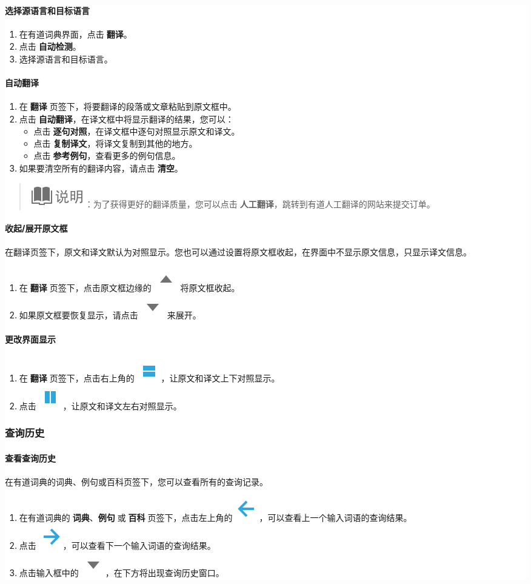 #### 选择源语言和目标语言

1. 在有道词典界面，点击 **翻译**。
2. 点击 **自动检测**。
3. 选择源语言和目标语言。

#### 自动翻译

1. 在 **翻译** 页签下，将要翻译的段落或文章粘贴到原文框中。
2. 点击 **自动翻译**，在译文框中将显示翻译的结果，您可以：
   - 点击 **逐句对照**，在译文框中逐句对照显示原文和译文。
   - 点击 **复制译文**，将译文复制到其他的地方。
   - 点击 **参考例句**，查看更多的例句信息。
3. 如果要清空所有的翻译内容，请点击 **清空**。

> ![notes](icon/notes.svg)：为了获得更好的翻译质量，您可以点击 **人工翻译**，跳转到有道人工翻译的网站来提交订单。

#### 收起/展开原文框

在翻译页签下，原文和译文默认为对照显示。您也可以通过设置将原文框收起，在界面中不显示原文信息，只显示译文信息。

1. 在 **翻译** 页签下，点击原文框边缘的 ![pickup_icon](icon/pickup_icon.svg) 将原文框收起。
2. 如果原文框要恢复显示，请点击 ![carryout_icon](icon/carryout_icon.svg) 来展开。

#### 更改界面显示

1. 在 **翻译** 页签下，点击右上角的 ![horizontal_icon](icon/horizontal_icon.svg)，让原文和译文上下对照显示。
2. 点击 ![vertical_icon](icon/vertical_icon.svg)，让原文和译文左右对照显示。

### 查询历史

#### 查看查询历史

在有道词典的词典、例句或百科页签下，您可以查看所有的查询记录。

1. 在有道词典的 **词典**、**例句** 或 **百科** 页签下，点击左上角的 ![left_icon](icon/left_icon.svg)，可以查看上一个输入词语的查询结果。
2. 点击 ![right_icon](icon/right_icon.svg)，可以查看下一个输入词语的查询结果。
3. 点击输入框中的 ![menu_icon](icon/menu_icon.svg)，在下方将出现查询历史窗口。
